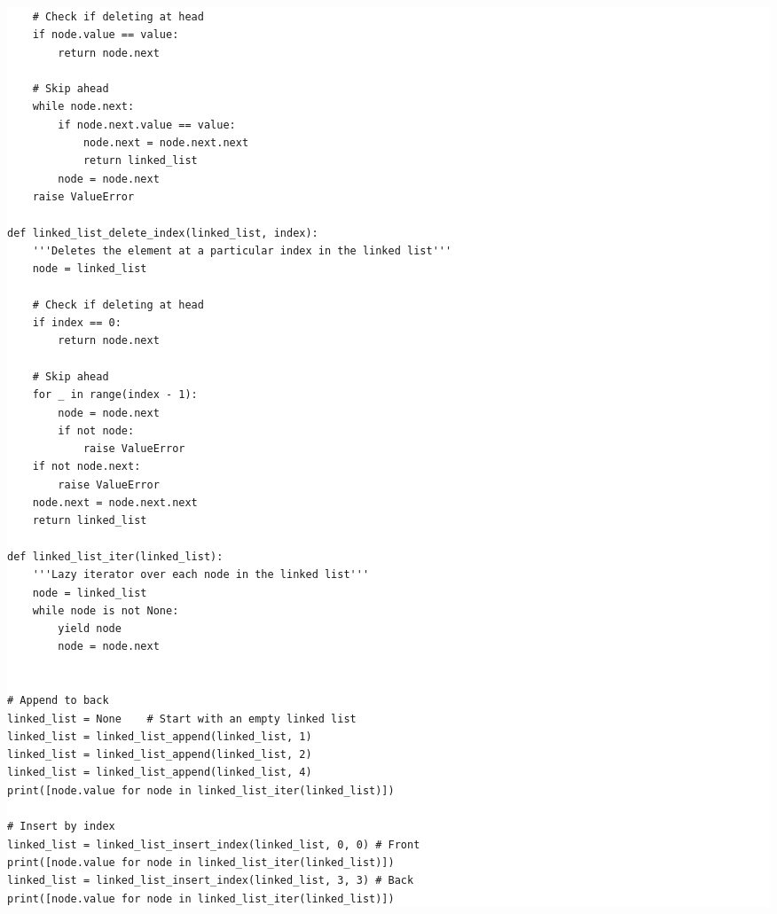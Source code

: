         # Check if deleting at head
        if node.value == value:
            return node.next

        # Skip ahead
        while node.next:
            if node.next.value == value:
                node.next = node.next.next
                return linked_list
            node = node.next
        raise ValueError

    def linked_list_delete_index(linked_list, index):
        '''Deletes the element at a particular index in the linked list'''
        node = linked_list

        # Check if deleting at head
        if index == 0:
            return node.next

        # Skip ahead
        for _ in range(index - 1):
            node = node.next
            if not node:
                raise ValueError
        if not node.next:
            raise ValueError
        node.next = node.next.next
        return linked_list

    def linked_list_iter(linked_list):
        '''Lazy iterator over each node in the linked list'''
        node = linked_list
        while node is not None:
            yield node
            node = node.next


    # Append to back
    linked_list = None    # Start with an empty linked list
    linked_list = linked_list_append(linked_list, 1)
    linked_list = linked_list_append(linked_list, 2)
    linked_list = linked_list_append(linked_list, 4)
    print([node.value for node in linked_list_iter(linked_list)])

    # Insert by index
    linked_list = linked_list_insert_index(linked_list, 0, 0) # Front
    print([node.value for node in linked_list_iter(linked_list)])
    linked_list = linked_list_insert_index(linked_list, 3, 3) # Back
    print([node.value for node in linked_list_iter(linked_list)])
